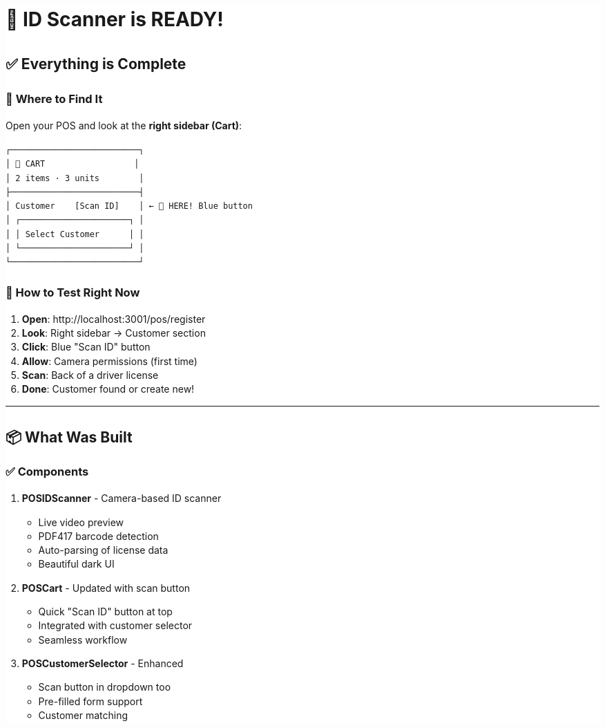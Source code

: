 # 🎉 ID Scanner is READY!

## ✅ Everything is Complete

### 📍 **Where to Find It**

Open your POS and look at the **right sidebar (Cart)**:

```
┌──────────────────────────┐
│ 🛒 CART                  │
│ 2 items · 3 units        │
├──────────────────────────┤
│ Customer    [Scan ID]    │ ← 🎯 HERE! Blue button
│ ┌──────────────────────┐ │
│ │ Select Customer      │ │
│ └──────────────────────┘ │
└──────────────────────────┘
```

### 🚀 How to Test Right Now

1. **Open**: http://localhost:3001/pos/register
2. **Look**: Right sidebar → Customer section
3. **Click**: Blue "Scan ID" button
4. **Allow**: Camera permissions (first time)
5. **Scan**: Back of a driver license
6. **Done**: Customer found or create new!

---

## 📦 What Was Built

### ✅ Components

1. **POSIDScanner** - Camera-based ID scanner
   - Live video preview
   - PDF417 barcode detection
   - Auto-parsing of license data
   - Beautiful dark UI

2. **POSCart** - Updated with scan button
   - Quick "Scan ID" button at top
   - Integrated with customer selector
   - Seamless workflow

3. **POSCustomerSelector** - Enhanced
   - Scan button in dropdown too
   - Pre-filled form support
   - Customer matching
